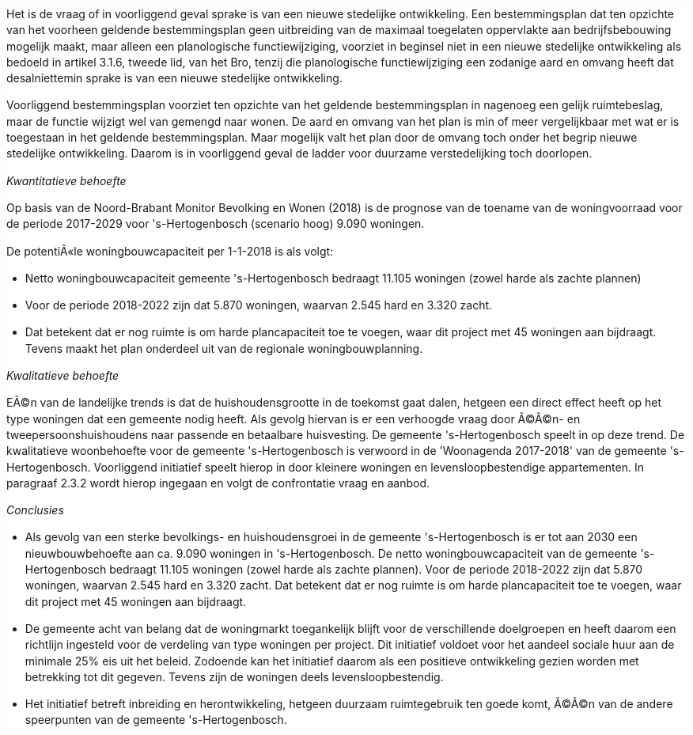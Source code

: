 Het is de vraag of in voorliggend geval sprake is van een nieuwe stedelijke ontwikkeling. Een bestemmingsplan dat ten opzichte van het voorheen geldende bestemmingsplan geen uitbreiding van de maximaal toegelaten oppervlakte aan bedrijfsbebouwing mogelijk maakt, maar alleen een planologische functiewijziging, voorziet in beginsel niet in een nieuwe stedelijke ontwikkeling als bedoeld in artikel 3\.1\.6, tweede lid, van het Bro, tenzij die planologische functiewijziging een zodanige aard en omvang heeft dat desalniettemin sprake is van een nieuwe stedelijke ontwikkeling.

Voorliggend bestemmingsplan voorziet ten opzichte van het geldende bestemmingsplan in nagenoeg een gelijk ruimtebeslag, maar de functie wijzigt wel van gemengd naar wonen. De aard en omvang van het plan is min of meer vergelijkbaar met wat er is toegestaan in het geldende bestemmingsplan. Maar mogelijk valt het plan door de omvang toch onder het begrip nieuwe stedelijke ontwikkeling. Daarom is in voorliggend geval de ladder voor duurzame verstedelijking toch doorlopen.

*Kwantitatieve behoefte*

Op basis van de Noord\-Brabant Monitor Bevolking en Wonen (2018\) is de prognose van de toename van de woningvoorraad voor de periode 2017\-2029 voor 's\-Hertogenbosch (scenario hoog) 9\.090 woningen.

De potentiÃ«le woningbouwcapaciteit per 1\-1\-2018 is als volgt:

* Netto woningbouwcapaciteit gemeente 's\-Hertogenbosch bedraagt 11\.105 woningen (zowel harde als zachte plannen)

* Voor de periode 2018\-2022 zijn dat 5\.870 woningen, waarvan 2\.545 hard en 3\.320 zacht.

* Dat betekent dat er nog ruimte is om harde plancapaciteit toe te voegen, waar dit project met 45 woningen aan bijdraagt. Tevens maakt het plan onderdeel uit van de regionale woningbouwplanning.

*Kwalitatieve behoefte*

EÃ©n van de landelijke trends is dat de huishoudensgrootte in de toekomst gaat dalen, hetgeen een direct effect heeft op het type woningen dat een gemeente nodig heeft. Als gevolg hiervan is er een verhoogde vraag door Ã©Ã©n\- en tweepersoonshuishoudens naar passende en betaalbare huisvesting. De gemeente 's\-Hertogenbosch speelt in op deze trend. De kwalitatieve woonbehoefte voor de gemeente 's\-Hertogenbosch is verwoord in de 'Woonagenda 2017\-2018' van de gemeente 's\-Hertogenbosch. Voorliggend initiatief speelt hierop in door kleinere woningen en levensloopbestendige appartementen. In paragraaf 2\.3\.2 wordt hierop ingegaan en volgt de confrontatie vraag en aanbod.

*Conclusies*

* Als gevolg van een sterke bevolkings\- en huishoudensgroei in de gemeente 's\-Hertogenbosch is er tot aan 2030 een nieuwbouwbehoefte aan ca. 9\.090 woningen in 's\-Hertogenbosch. De netto woningbouwcapaciteit van de gemeente 's\-Hertogenbosch bedraagt 11\.105 woningen (zowel harde als zachte plannen). Voor de periode 2018\-2022 zijn dat 5\.870 woningen, waarvan 2\.545 hard en 3\.320 zacht. Dat betekent dat er nog ruimte is om harde plancapaciteit toe te voegen, waar dit project met 45 woningen aan bijdraagt.

* De gemeente acht van belang dat de woningmarkt toegankelijk blijft voor de verschillende doelgroepen en heeft daarom een richtlijn ingesteld voor de verdeling van type woningen per project. Dit initiatief voldoet voor het aandeel sociale huur aan de minimale 25% eis uit het beleid. Zodoende kan het initiatief daarom als een positieve ontwikkeling gezien worden met betrekking tot dit gegeven. Tevens zijn de woningen deels levensloopbestendig.

* Het initiatief betreft inbreiding en herontwikkeling, hetgeen duurzaam ruimtegebruik ten goede komt, Ã©Ã©n van de andere speerpunten van de gemeente 's\-Hertogenbosch.
